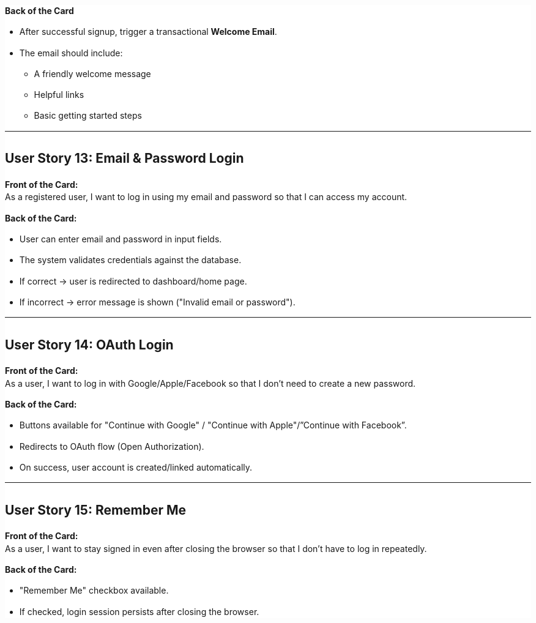**Back of the Card**

* After successful signup, trigger a transactional **Welcome Email**.

* The email should include:

  * A friendly welcome message

  * Helpful links

  * Basic getting started steps

---

## **User Story 13: Email & Password Login**

**Front of the Card:**  
 As a registered user, I want to log in using my email and password so that I can access my account.

**Back of the Card:**

* User can enter email and password in input fields.

* The system validates credentials against the database.

* If correct → user is redirected to dashboard/home page.

* If incorrect → error message is shown ("Invalid email or password").

---

## **User Story 14: OAuth Login**

**Front of the Card:**  
 As a user, I want to log in with Google/Apple/Facebook so that I don’t need to create a new password.

**Back of the Card:**

* Buttons available for "Continue with Google" / "Continue with Apple"/”Continue with Facebook”.

* Redirects to OAuth flow (Open Authorization).

* On success, user account is created/linked automatically.

---

## **User Story 15: Remember Me**

**Front of the Card:**  
 As a user, I want to stay signed in even after closing the browser so that I don’t have to log in repeatedly.

**Back of the Card:**

* "Remember Me" checkbox available.

* If checked, login session persists after closing the browser.
